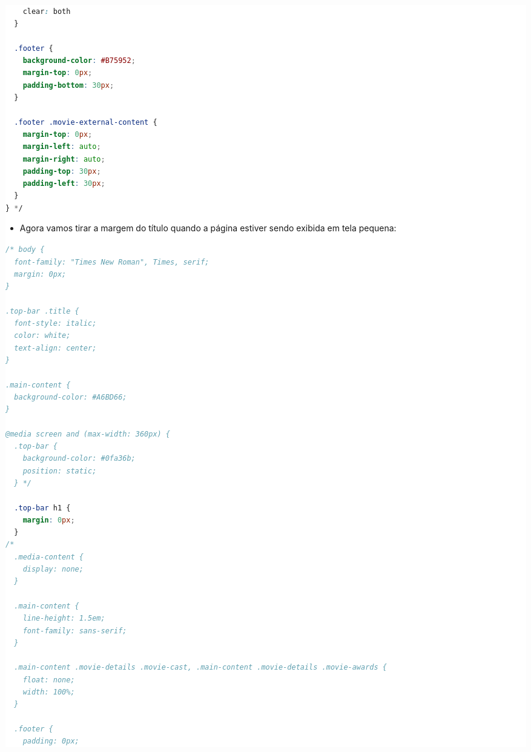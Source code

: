 ```css
    clear: both
  }

  .footer {
    background-color: #B75952;
    margin-top: 0px;
    padding-bottom: 30px;
  }

  .footer .movie-external-content {
    margin-top: 0px;
    margin-left: auto;
    margin-right: auto;
    padding-top: 30px;
    padding-left: 30px;
  }
} */

```

* Agora vamos tirar a margem do título quando a página estiver sendo exibida em tela pequena:

```css
/* body {
  font-family: "Times New Roman", Times, serif;
  margin: 0px;
}

.top-bar .title {
  font-style: italic;
  color: white;
  text-align: center;
}

.main-content {
  background-color: #A6BD66;
}

@media screen and (max-width: 360px) {
  .top-bar {
    background-color: #0fa36b;
    position: static;
  } */

  .top-bar h1 {
    margin: 0px;
  }
/*
  .media-content {
    display: none;
  }

  .main-content {
    line-height: 1.5em;
    font-family: sans-serif;
  }

  .main-content .movie-details .movie-cast, .main-content .movie-details .movie-awards {
    float: none;
    width: 100%;
  }

  .footer {
    padding: 0px;
```
